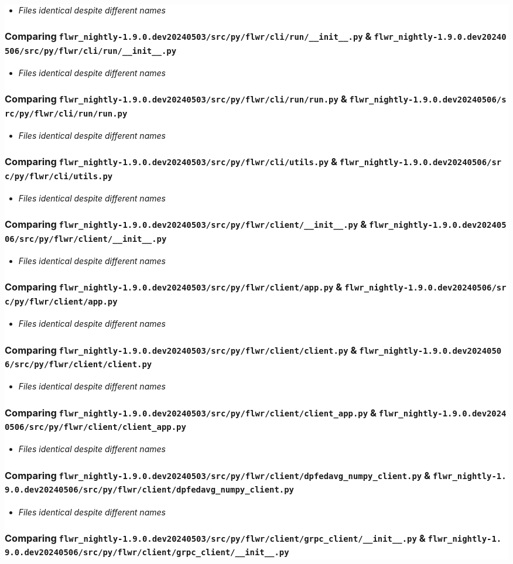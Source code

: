  * *Files identical despite different names*

### Comparing `flwr_nightly-1.9.0.dev20240503/src/py/flwr/cli/run/__init__.py` & `flwr_nightly-1.9.0.dev20240506/src/py/flwr/cli/run/__init__.py`

 * *Files identical despite different names*

### Comparing `flwr_nightly-1.9.0.dev20240503/src/py/flwr/cli/run/run.py` & `flwr_nightly-1.9.0.dev20240506/src/py/flwr/cli/run/run.py`

 * *Files identical despite different names*

### Comparing `flwr_nightly-1.9.0.dev20240503/src/py/flwr/cli/utils.py` & `flwr_nightly-1.9.0.dev20240506/src/py/flwr/cli/utils.py`

 * *Files identical despite different names*

### Comparing `flwr_nightly-1.9.0.dev20240503/src/py/flwr/client/__init__.py` & `flwr_nightly-1.9.0.dev20240506/src/py/flwr/client/__init__.py`

 * *Files identical despite different names*

### Comparing `flwr_nightly-1.9.0.dev20240503/src/py/flwr/client/app.py` & `flwr_nightly-1.9.0.dev20240506/src/py/flwr/client/app.py`

 * *Files identical despite different names*

### Comparing `flwr_nightly-1.9.0.dev20240503/src/py/flwr/client/client.py` & `flwr_nightly-1.9.0.dev20240506/src/py/flwr/client/client.py`

 * *Files identical despite different names*

### Comparing `flwr_nightly-1.9.0.dev20240503/src/py/flwr/client/client_app.py` & `flwr_nightly-1.9.0.dev20240506/src/py/flwr/client/client_app.py`

 * *Files identical despite different names*

### Comparing `flwr_nightly-1.9.0.dev20240503/src/py/flwr/client/dpfedavg_numpy_client.py` & `flwr_nightly-1.9.0.dev20240506/src/py/flwr/client/dpfedavg_numpy_client.py`

 * *Files identical despite different names*

### Comparing `flwr_nightly-1.9.0.dev20240503/src/py/flwr/client/grpc_client/__init__.py` & `flwr_nightly-1.9.0.dev20240506/src/py/flwr/client/grpc_client/__init__.py`
